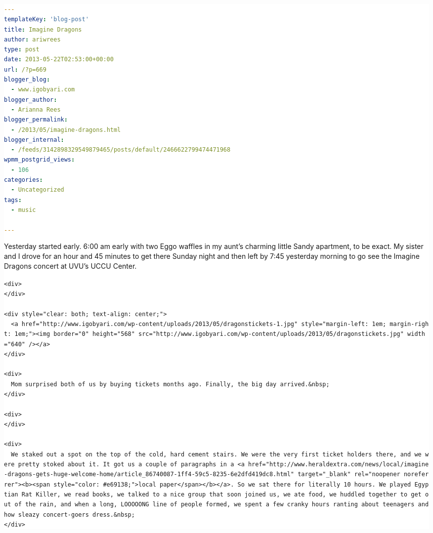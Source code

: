 ```yaml
---
templateKey: 'blog-post'
title: Imagine Dragons
author: ariwrees
type: post
date: 2013-05-22T02:53:00+00:00
url: /?p=669
blogger_blog:
  - www.igobyari.com
blogger_author:
  - Arianna Rees
blogger_permalink:
  - /2013/05/imagine-dragons.html
blogger_internal:
  - /feeds/3142898329549879465/posts/default/2466622799474471968
wpmm_postgrid_views:
  - 106
categories:
  - Uncategorized
tags:
  - music

---
```

<div dir="ltr" style="text-align: left;">
  <div dir="ltr" style="text-align: left;">
    Yesterday started early. 6:00 am early with two Eggo waffles in my aunt&#8217;s charming little Sandy apartment, to be exact. My sister and I drove for an hour and 45 minutes to get there Sunday night and then left by 7:45 yesterday morning to go see the Imagine Dragons concert at UVU&#8217;s UCCU Center.</p> 
    
    <div>
    </div>
    
    <div style="clear: both; text-align: center;">
      <a href="http://www.igobyari.com/wp-content/uploads/2013/05/dragonstickets-1.jpg" style="margin-left: 1em; margin-right: 1em;"><img border="0" height="568" src="http://www.igobyari.com/wp-content/uploads/2013/05/dragonstickets.jpg" width="640" /></a>
    </div>
    
    <div>
      Mom surprised both of us by buying tickets months ago. Finally, the big day arrived.&nbsp;
    </div>
    
    <div>
    </div>
    
    <div>
      We staked out a spot on the top of the cold, hard cement stairs. We were the very first ticket holders there, and we were pretty stoked about it. It got us a couple of paragraphs in a <a href="http://www.heraldextra.com/news/local/imagine-dragons-gets-huge-welcome-home/article_86740087-1ff4-59c5-8235-6e2dfd419dc8.html" target="_blank" rel="noopener noreferrer"><b><span style="color: #e69138;">local paper</span></b></a>. So we sat there for literally 10 hours. We played Egyptian Rat Killer, we read books, we talked to a nice group that soon joined us, we ate food, we huddled together to get out of the rain, and when a long, LOOOOONG line of people formed, we spent a few cranky hours ranting about teenagers and how sleazy concert-goers dress.&nbsp;
    </div>
    